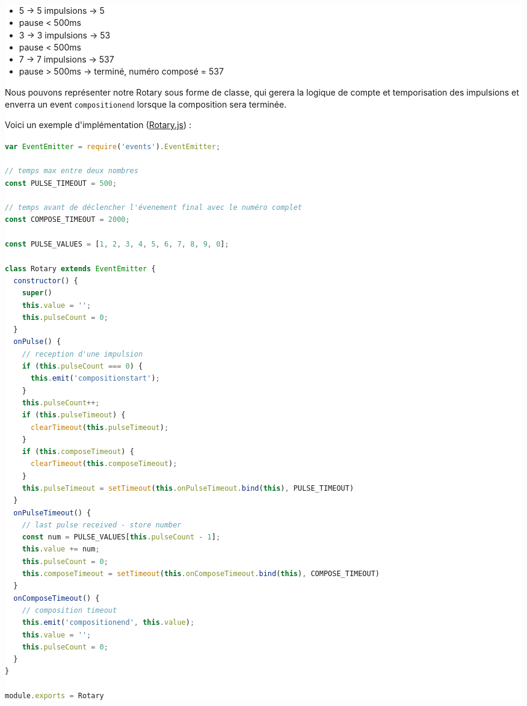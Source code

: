  - 5 -> 5 impulsions -> 5
 - pause < 500ms
 - 3 -> 3 impulsions -> 53
 - pause < 500ms
 - 7 -> 7 impulsions -> 537
 - pause > 500ms -> terminé, numéro composé = 537

Nous pouvons représenter notre Rotary sous forme de classe, qui gerera la logique de compte et temporisation des impulsions et enverra un event `compositionend` lorsque la composition sera terminée.

Voici un exemple d'implémentation ([Rotary.js](./code/src/Rotary.js)) :

```js
var EventEmitter = require('events').EventEmitter;

// temps max entre deux nombres
const PULSE_TIMEOUT = 500;

// temps avant de déclencher l'évenement final avec le numéro complet
const COMPOSE_TIMEOUT = 2000;

const PULSE_VALUES = [1, 2, 3, 4, 5, 6, 7, 8, 9, 0];

class Rotary extends EventEmitter {
  constructor() {
    super()
    this.value = '';
    this.pulseCount = 0;
  }
  onPulse() {
    // reception d'une impulsion
    if (this.pulseCount === 0) {
      this.emit('compositionstart');
    }
    this.pulseCount++;
    if (this.pulseTimeout) {
      clearTimeout(this.pulseTimeout);
    }
    if (this.composeTimeout) {
      clearTimeout(this.composeTimeout);
    }
    this.pulseTimeout = setTimeout(this.onPulseTimeout.bind(this), PULSE_TIMEOUT)
  }
  onPulseTimeout() {
    // last pulse received - store number
    const num = PULSE_VALUES[this.pulseCount - 1];
    this.value += num;
    this.pulseCount = 0;
    this.composeTimeout = setTimeout(this.onComposeTimeout.bind(this), COMPOSE_TIMEOUT)
  }
  onComposeTimeout() {
    // composition timeout
    this.emit('compositionend', this.value);
    this.value = '';
    this.pulseCount = 0;
  }
}

module.exports = Rotary
```
